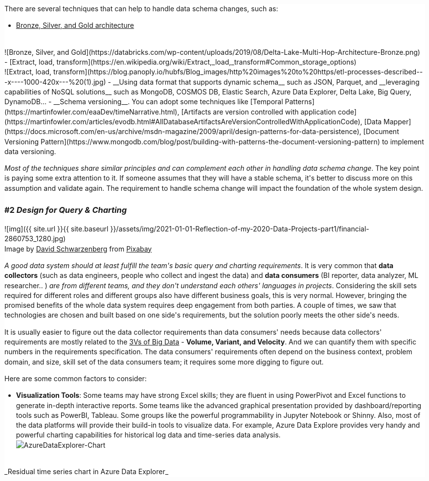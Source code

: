 There are several techniques that can help to handle data schema changes, such as:
-  [Bronze, Silver, and Gold architecture](https://docs.microsoft.com/en-us/learn/modules/describe-azure-databricks-delta-lake-architecture/2-describe-bronze-silver-gold-architecture)
<br>
![Bronze, Silver, and Gold](https://databricks.com/wp-content/uploads/2019/08/Delta-Lake-Multi-Hop-Architecture-Bronze.png)
- [Extract, load, transform](https://en.wikipedia.org/wiki/Extract,_load,_transform#Common_storage_options) <br>
![Extract, load, transform](https://blog.panoply.io/hubfs/Blog_images/http%20images%20to%20https/etl-processes-described---x----1000-420x---%20(1).jpg)
- __Using data format that supports dynamic schema__ such as JSON, Parquet, and  __leveraging capabilities of NoSQL solutions__ such as MongoDB, COSMOS DB, Elastic Search, Azure Data Explorer, Delta Lake, Big Query, DynamoDB...
- __Schema versioning__. You can adopt some techniques like [Temporal Patterns](https://martinfowler.com/eaaDev/timeNarrative.html), [Artifacts are version controlled with application code](https://martinfowler.com/articles/evodb.html#AllDatabaseArtifactsAreVersionControlledWithApplicationCode), [Data Mapper](https://docs.microsoft.com/en-us/archive/msdn-magazine/2009/april/design-patterns-for-data-persistence), [Document Versioning Pattern](https://www.mongodb.com/blog/post/building-with-patterns-the-document-versioning-pattern) to implement data versioning.

_Most of the techniques share similar principles and can complement each other in handling data schema change_. The key point is paying some extra attention to it. If someone assumes that they will have a stable schema, it's better to discuss more on this assumption and validate again. The requirement to handle schema change will impact the foundation of the whole system design. 


### #2 _Design for Query & Charting_

![img]({{ site.url }}{{ site.baseurl }}/assets/img/2021-01-01-Reflection-of-my-2020-Data-Projects-part1/financial-2860753_1280.jpg) <br>
Image by <a href="https://pixabay.com/users/6689062-6689062/?utm_source=link-attribution&amp;utm_medium=referral&amp;utm_campaign=image&amp;utm_content=2860753">David Schwarzenberg</a> from <a href="https://pixabay.com/?utm_source=link-attribution&amp;utm_medium=referral&amp;utm_campaign=image&amp;utm_content=2860753">Pixabay</a>

_A good data system should at least fulfill the team's basic query and charting requirements_. It is very common that  __data collectors__ (such as data engineers, people who collect and ingest the data) and __data consumers__ (BI reporter, data analyzer, ML researcher.. ) _are from different teams, and they don't understand each others' languages in projects_.  Considering the skill sets required for different roles and different groups also have different business goals, this is very normal. However, bringing the promised benefits of the whole data system requires deep engagement from both parties. A couple of times, we saw that technologies are chosen and built based on one side's requirements, but the solution poorly meets the other side's needs.  

It is usually easier to figure out the data collector requirements than data consumers' needs because data collectors' requirements are mostly related to the [3Vs of Big Data](https://www.zdnet.com/article/volume-velocity-and-variety-understanding-the-three-vs-of-big-data/) - __Volume, Variant, and Velocity__.  And we can quantify them with specific numbers in the requirements specification. The data consumers' requirements often depend on the business context, problem domain, and size, skill set of the data consumers team; it requires some more digging to figure out.  

Here are some common factors to consider: 
- __Visualization Tools__:  Some teams may have strong Excel skills; they are fluent in using PowerPivot and Excel functions to generate in-depth interactive reports. Some teams like the advanced graphical presentation provided by dashboard/reporting tools such as PowerBI, Tableau. Some groups like the powerful programmability in Jupyter Notebook or Shinny. Also, most of the data platforms will provide their build-in tools to visualize data. For example, Azure Data Explore provides very handy and powerful charting capabilities for historical log data and time-series data analysis.  
![AzureDataExplorer-Chart](https://docs.microsoft.com/en-us/azure/data-explorer/media/time-series-analysis/time-series-operations.png)
<br>
_Residual time series chart in Azure Data Explorer_ 
